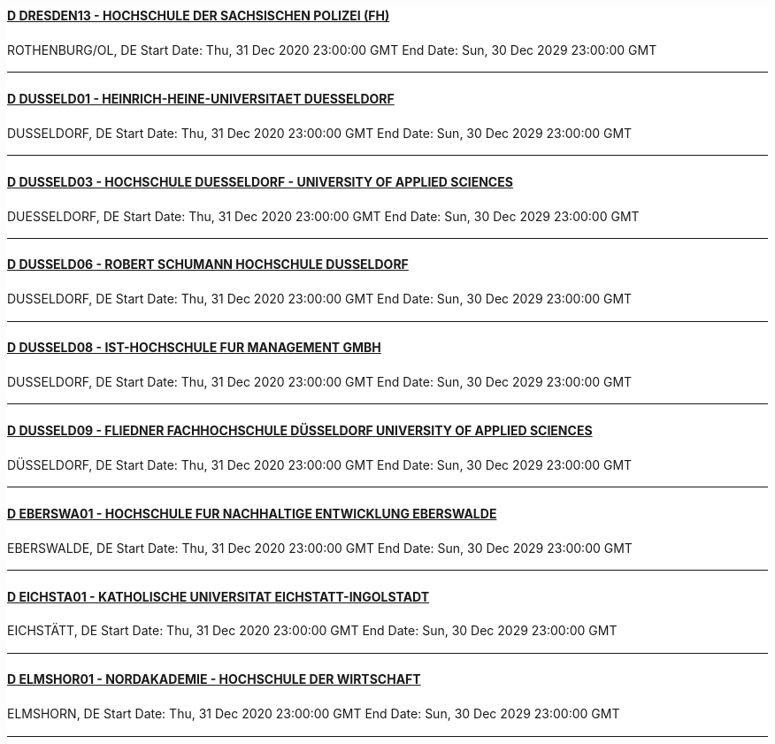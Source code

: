 <h4><a href="http://www.polizei.sachsen.de/de/polfh.htm">D DRESDEN13 - HOCHSCHULE DER SACHSISCHEN POLIZEI (FH)</a></h4>
ROTHENBURG/OL, DE
Start Date: Thu, 31 Dec 2020 23:00:00 GMT
End Date: Sun, 30 Dec 2029 23:00:00 GMT

---
<h4><a href="//www.uni-duesseldorf.de">D DUSSELD01 - HEINRICH-HEINE-UNIVERSITAET DUESSELDORF</a></h4>
DUSSELDORF, DE
Start Date: Thu, 31 Dec 2020 23:00:00 GMT
End Date: Sun, 30 Dec 2029 23:00:00 GMT

---
<h4><a href="//www.hs-duesseldorf.de">D DUSSELD03 - HOCHSCHULE DUESSELDORF - UNIVERSITY OF APPLIED SCIENCES</a></h4>
DUESSELDORF, DE
Start Date: Thu, 31 Dec 2020 23:00:00 GMT
End Date: Sun, 30 Dec 2029 23:00:00 GMT

---
<h4><a href="//www.rsh-duesseldorf.de">D DUSSELD06 - ROBERT SCHUMANN HOCHSCHULE DUSSELDORF</a></h4>
DUSSELDORF, DE
Start Date: Thu, 31 Dec 2020 23:00:00 GMT
End Date: Sun, 30 Dec 2029 23:00:00 GMT

---
<h4><a href="//www.ist-hochschule.de">D DUSSELD08 - IST-HOCHSCHULE FUR MANAGEMENT GMBH</a></h4>
DUSSELDORF, DE
Start Date: Thu, 31 Dec 2020 23:00:00 GMT
End Date: Sun, 30 Dec 2029 23:00:00 GMT

---
<h4><a href="//www.fliedner-fachhochschule.de">D DUSSELD09 - FLIEDNER FACHHOCHSCHULE DÜSSELDORF UNIVERSITY OF APPLIED SCIENCES</a></h4>
DÜSSELDORF, DE
Start Date: Thu, 31 Dec 2020 23:00:00 GMT
End Date: Sun, 30 Dec 2029 23:00:00 GMT

---
<h4><a href="//www.hnee.de">D EBERSWA01 - HOCHSCHULE FUR NACHHALTIGE ENTWICKLUNG EBERSWALDE</a></h4>
EBERSWALDE, DE
Start Date: Thu, 31 Dec 2020 23:00:00 GMT
End Date: Sun, 30 Dec 2029 23:00:00 GMT

---
<h4><a href="http://www.ku.de">D EICHSTA01 - KATHOLISCHE UNIVERSITAT EICHSTATT-INGOLSTADT</a></h4>
EICHSTÄTT, DE
Start Date: Thu, 31 Dec 2020 23:00:00 GMT
End Date: Sun, 30 Dec 2029 23:00:00 GMT

---
<h4><a href="//www.nordakademie.de">D ELMSHOR01 - NORDAKADEMIE - HOCHSCHULE DER WIRTSCHAFT</a></h4>
ELMSHORN, DE
Start Date: Thu, 31 Dec 2020 23:00:00 GMT
End Date: Sun, 30 Dec 2029 23:00:00 GMT

---
